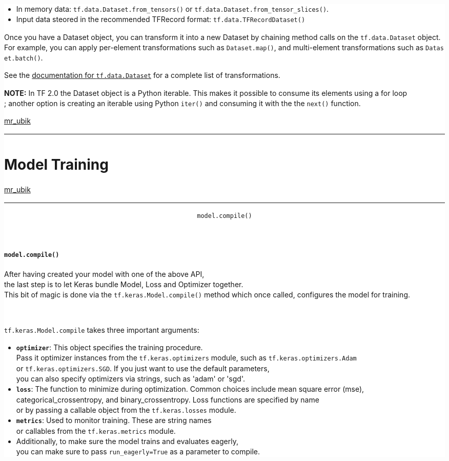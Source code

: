 * In memory data: `tf.data.Dataset.from_tensors()` or `tf.data.Dataset.from_tensor_slices()`.
* Input data steored in the recommended TFRecord format: `tf.data.TFRecordDataset()`

Once you have a Dataset object, you can transform it into a new Dataset by chaining method calls on the `tf.data.Dataset` object.<br />
For example, you can apply per-element transformations such as `Dataset.map()`, and multi-element transformations such as `Dataset.batch()`.<br />

See the [documentation for `tf.data.Dataset`](https://www.tensorflow.org/versions/r2.0/api_docs/python/tf/data/Dataset) for a complete list of transformations.

**NOTE:** In TF 2.0 the Dataset object is a Python iterable. This makes it possible to consume its elements using a for loop <br />;
another option is creating an iterable using Python `iter()` and consuming it with the the `next()` function.

<footer class="bg-white">
    <a class="alignright" href="https://twitter.com/mr_ubik"><i class="fab fa-twitter"></i> mr_ubik</a>
</footer>

-----------------------------------------------------------------------------------------




<h1 class="aligncenter bg-trans-dark">Model Training</h1>

<footer>
    <a class="alignright" href="https://twitter.com/mr_ubik"><i class="fab fa-twitter"></i> mr_ubik</a>
</footer>

---

<header>
    <p class="aligncenter"><code>model.compile()</code></p>
</header>

#### `model.compile()`

After having created your model with one of the above API,<br />
the last step is to let Keras bundle Model, Loss and Optimizer together.<br />
This bit of magic is done via the `tf.keras.Model.compile()` method which once called, configures the model for training.

<br />

`tf.keras.Model.compile` takes three important arguments:

* **`optimizer`**: This object specifies the training procedure.<br />
    Pass it optimizer instances from the `tf.keras.optimizers` module, such as `tf.keras.optimizers.Adam`<br />
    or `tf.keras.optimizers.SGD`. If you just want to use the default parameters,<br />
    you can also specify optimizers via strings, such as 'adam' or 'sgd'.<br />
* **`loss`**: The function to minimize during optimization. Common choices include mean square error (mse),<br />
    categorical_crossentropy, and binary_crossentropy. Loss functions are specified by name<br />
    or by passing a callable object from the `tf.keras.losses` module.<br />
* **`metrics`**: Used to monitor training. These are string names<br />
    or callables from the `tf.keras.metrics` module.<br />
* Additionally, to make sure the model trains and evaluates eagerly,<br />
    you can make sure to pass `run_eagerly=True` as a parameter to compile.
